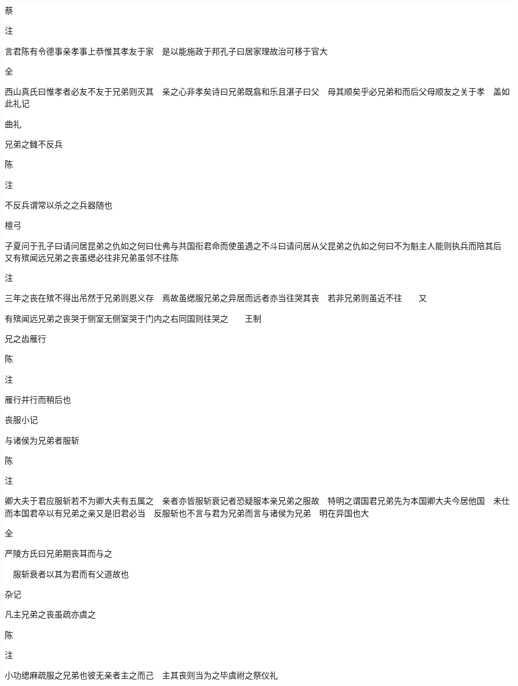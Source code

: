 蔡  

注  

言君陈有令德事亲孝事上恭惟其孝友于家　是以能施政于邦孔子曰居家理故治可移于官大  

全  

西山真氏曰惟孝者必友不友于兄弟则灭其　亲之心非孝矣诗曰兄弟既翕和乐且湛子曰父　母其顺矣乎必兄弟和而后父母顺友之关于孝　盖如此礼记  

曲礼  

兄弟之雠不反兵  

陈  

注  

不反兵谓常以杀之之兵器随也  

檀弓  

子夏问于孔子曰请问居昆弟之仇如之何曰仕弗与共国衔君命而使虽遇之不斗曰请问居从父昆弟之仇如之何曰不为魁主人能则执兵而陪其后　　又有殡闻远兄弟之丧虽缌必往非兄弟虽邻不往陈  

注  

三年之丧在殡不得出吊然于兄弟则恩义存　焉故虽缌服兄弟之异居而远者亦当往哭其丧　若非兄弟则虽近不往　　又  

有殡闻远兄弟之丧哭于侧室无侧室哭于门内之右同国则往哭之　　王制  

兄之齿雁行  

陈  

注  

雁行并行而稍后也  

丧服小记  

与诸侯为兄弟者服斩  

陈  

注  

卿大夫于君应服斩若不为卿大夫有五属之　亲者亦皆服斩衰记者恐疑服本亲兄弟之服故　特明之谓国君兄弟先为本国卿大夫今居他国　未仕而本国君卒以有兄弟之亲又是旧君必当　反服斩也不言与君为兄弟而言与诸侯为兄弟　明在异国也大  

全  

严陵方氏曰兄弟期丧耳而与之  

　服斩衰者以其为君而有父道故也  

杂记  

凡主兄弟之丧虽疏亦虞之  

陈  

注  

小功缌麻疏服之兄弟也彼无亲者主之而己　主其丧则当为之毕虞祔之祭仪礼  
